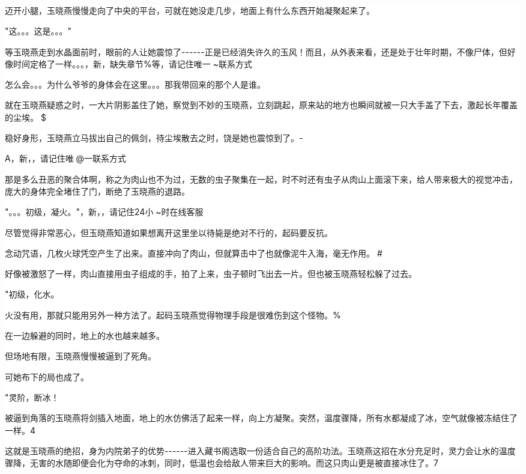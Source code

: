 
迈开小腿，玉晓燕慢慢走向了中央的平台，可就在她没走几步，地面上有什么东西开始凝聚起来了。



"这。。。这是。。。"



等玉晓燕走到水晶面前时，眼前的人让她震惊了------正是已经消失许久的玉风！而且，从外表来看，还是处于壮年时期，不像尸体，但好像时间定格了一样。。。，新，缺失章节%等，请记住唯一 ~联系方式



怎么会。。。为什么爷爷的身体会在这里。。。那我带回来的那个人是谁。



就在玉晓燕疑惑之时，一大片阴影盖住了她，察觉到不妙的玉晓燕，立刻跳起，原来站的地方也瞬间就被一只大手盖了下去，激起长年覆盖的尘埃。 $



稳好身形，玉晓燕立马拔出自己的佩剑，待尘埃散去之时，饶是她也震惊到了。-

A，新，，请记住唯 @一联系方式



那是多么丑恶的聚合体啊，称之为肉山也不为过，无数的虫子聚集在一起，时不时还有虫子从肉山上面滚下来，给人带来极大的视觉冲击，庞大的身体完全堵住了门，断绝了玉晓燕的退路。



"。。。初级，凝火。"，新，，请记住24小 ~时在线客服



尽管觉得非常恶心，但玉晓燕知道如果想离开这里坐以待毙是绝对不行的，起码要反抗。



念动咒语，几枚火球凭空产生了出来。直接冲向了肉山，但就算击中了也就像泥牛入海，毫无作用。 #



好像被激怒了一样，肉山直接用虫子组成的手，拍了上来，虫子顿时飞出去一片。但也被玉晓燕轻松躲了过去。



"初级，化水。



火没有用，那就只能用另外一种方法了。起码玉晓燕觉得物理手段是很难伤到这个怪物。%



在一边躲避的同时，地上的水也越来越多。



但场地有限，玉晓燕慢慢被逼到了死角。



可她布下的局也成了。



"灵阶，断冰！



被逼到角落的玉晓燕将剑插入地面，地上的水仿佛活了起来一样，向上方凝聚。突然，温度骤降，所有水都凝成了冰，空气就像被冻结住了一样。4



这就是玉晓燕的绝招，身为内院弟子的优势------进入藏书阁选取一份适合自己的高阶功法。玉晓燕这招在水分充足时，灵力会让水的温度骤降，无害的水随即便会化为夺命的冰刺，同时，低温也会给敌人带来巨大的影响。而这只肉山更是被直接冰住了。7
